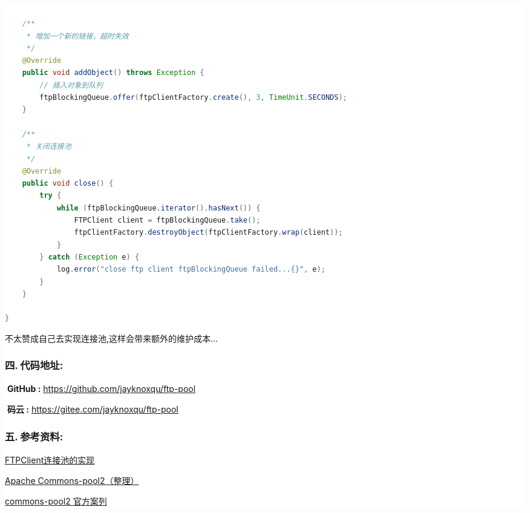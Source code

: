```java

    /**
     * 增加一个新的链接，超时失效
     */
    @Override
    public void addObject() throws Exception {
        // 插入对象到队列
        ftpBlockingQueue.offer(ftpClientFactory.create(), 3, TimeUnit.SECONDS);
    }

    /**
     * 关闭连接池
     */
    @Override
    public void close() {
        try {
            while (ftpBlockingQueue.iterator().hasNext()) {
                FTPClient client = ftpBlockingQueue.take();
                ftpClientFactory.destroyObject(ftpClientFactory.wrap(client));
            }
        } catch (Exception e) {
            log.error("close ftp client ftpBlockingQueue failed...{}", e);
        }
    }

}
```

不太赞成自己去实现连接池,这样会带来额外的维护成本...



### 四. 代码地址: 

​     **GitHub :** https://github.com/jayknoxqu/ftp-pool

​     **码云 :** https://gitee.com/jayknoxqu/ftp-pool



### 五. 参考资料:

[FTPClient连接池的实现 ](https://yq.aliyun.com/articles/5904)

[Apache Commons-pool2（整理）](https://www.jianshu.com/p/b0189e01de35)

[commons-pool2 官方案列](http://commons.apache.org/proper/commons-pool/examples.html)



